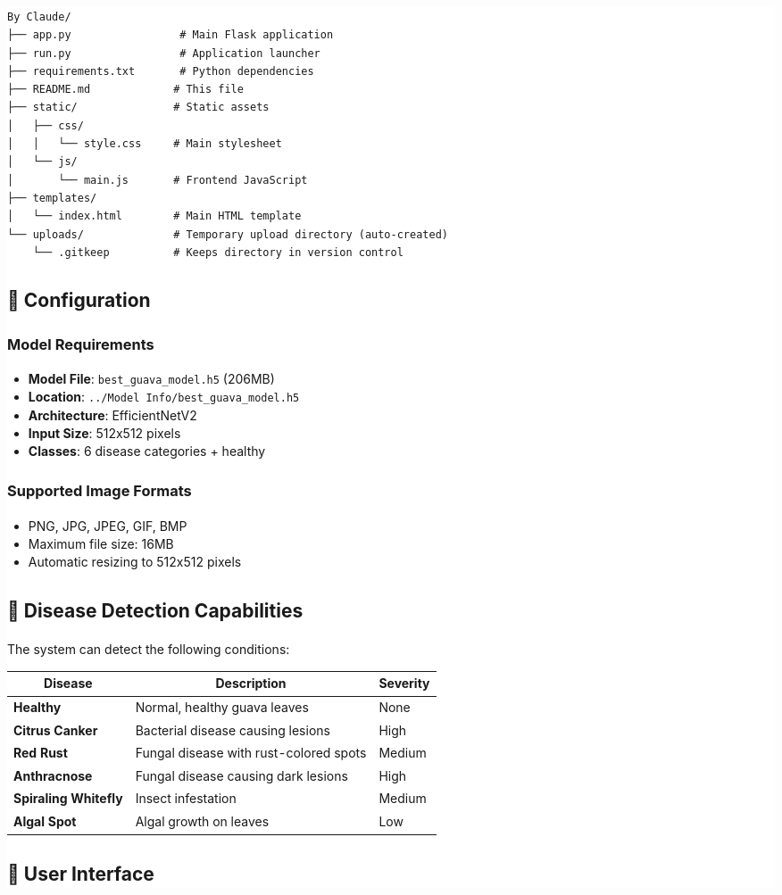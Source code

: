 ```
By Claude/
├── app.py                 # Main Flask application
├── run.py                 # Application launcher
├── requirements.txt       # Python dependencies
├── README.md             # This file
├── static/               # Static assets
│   ├── css/
│   │   └── style.css     # Main stylesheet
│   └── js/
│       └── main.js       # Frontend JavaScript
├── templates/
│   └── index.html        # Main HTML template
└── uploads/              # Temporary upload directory (auto-created)
    └── .gitkeep          # Keeps directory in version control
```

## 🔧 Configuration

### Model Requirements

- **Model File**: `best_guava_model.h5` (206MB)
- **Location**: `../Model Info/best_guava_model.h5`
- **Architecture**: EfficientNetV2
- **Input Size**: 512x512 pixels
- **Classes**: 6 disease categories + healthy

### Supported Image Formats

- PNG, JPG, JPEG, GIF, BMP
- Maximum file size: 16MB
- Automatic resizing to 512x512 pixels

## 🎯 Disease Detection Capabilities

The system can detect the following conditions:

| Disease | Description | Severity |
|---------|-------------|----------|
| **Healthy** | Normal, healthy guava leaves | None |
| **Citrus Canker** | Bacterial disease causing lesions | High |
| **Red Rust** | Fungal disease with rust-colored spots | Medium |
| **Anthracnose** | Fungal disease causing dark lesions | High |
| **Spiraling Whitefly** | Insect infestation | Medium |
| **Algal Spot** | Algal growth on leaves | Low |

## 🎨 User Interface
